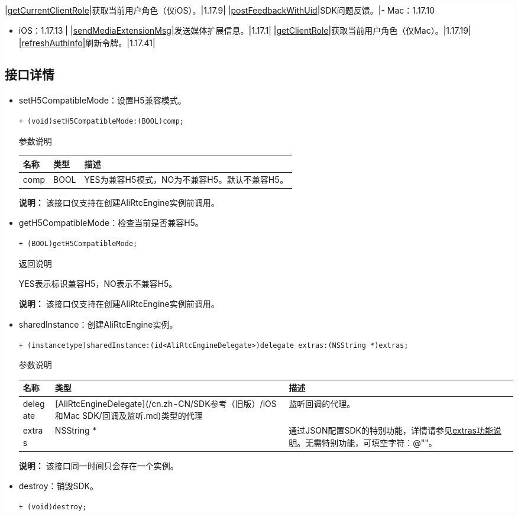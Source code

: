 |[getCurrentClientRole](#li_9en_124_dws)|获取当前用户角色（仅iOS）。|1.17.9|
|[postFeedbackWithUid](#li_yrm_t6e_vur)|SDK问题反馈。|-   Mac：1.17.10
-   iOS：1.17.13 |
|[sendMediaExtensionMsg](#li_ynk_vxv_g9u)|发送媒体扩展信息。|1.17.1|
|[getClientRole](#li_srk_c0i_j20)|获取当前用户角色（仅Mac）。|1.17.19|
|[refreshAuthInfo](#li_2oy_2bm_e72)|刷新令牌。|1.17.41|

## 接口详情

-   setH5CompatibleMode：设置H5兼容模式。

    ```
    + (void)setH5CompatibleMode:(BOOL)comp;
    ```

    参数说明

    |名称|类型|描述|
    |--|--|--|
    |comp|BOOL|YES为兼容H5模式，NO为不兼容H5。默认不兼容H5。|

    **说明：** 该接口仅支持在创建AliRtcEngine实例前调用。

-   getH5CompatibleMode：检查当前是否兼容H5。

    ```
    + (BOOL)getH5CompatibleMode;
    ```

    返回说明

    YES表示标识兼容H5，NO表示不兼容H5。

    **说明：** 该接口仅支持在创建AliRtcEngine实例前调用。

-   sharedInstance：创建AliRtcEngine实例。

    ```
    + (instancetype)sharedInstance:(id<AliRtcEngineDelegate>)delegate extras:(NSString *)extras;
    ```

    参数说明

    |名称|类型|描述|
    |--|--|--|
    |delegate|[AliRtcEngineDelegate](/cn.zh-CN/SDK参考（旧版）/iOS和Mac SDK/回调及监听.md)类型的代理|监听回调的代理。|
    |extras|NSString \*|通过JSON配置SDK的特别功能，详情请参见[extras功能说明](/cn.zh-CN/SDK参考/extras参数配置说明.md)。无需特别功能，可填空字符：@""。|

    **说明：** 该接口同一时间只会存在一个实例。

-   destroy：销毁SDK。

    ```
    + (void)destroy;
    ```
